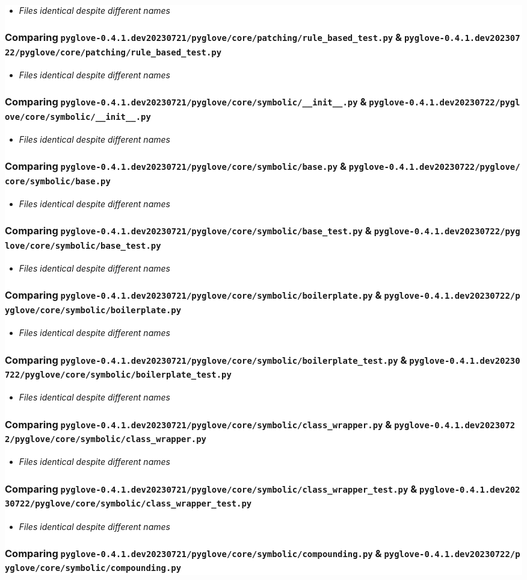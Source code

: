  * *Files identical despite different names*

### Comparing `pyglove-0.4.1.dev20230721/pyglove/core/patching/rule_based_test.py` & `pyglove-0.4.1.dev20230722/pyglove/core/patching/rule_based_test.py`

 * *Files identical despite different names*

### Comparing `pyglove-0.4.1.dev20230721/pyglove/core/symbolic/__init__.py` & `pyglove-0.4.1.dev20230722/pyglove/core/symbolic/__init__.py`

 * *Files identical despite different names*

### Comparing `pyglove-0.4.1.dev20230721/pyglove/core/symbolic/base.py` & `pyglove-0.4.1.dev20230722/pyglove/core/symbolic/base.py`

 * *Files identical despite different names*

### Comparing `pyglove-0.4.1.dev20230721/pyglove/core/symbolic/base_test.py` & `pyglove-0.4.1.dev20230722/pyglove/core/symbolic/base_test.py`

 * *Files identical despite different names*

### Comparing `pyglove-0.4.1.dev20230721/pyglove/core/symbolic/boilerplate.py` & `pyglove-0.4.1.dev20230722/pyglove/core/symbolic/boilerplate.py`

 * *Files identical despite different names*

### Comparing `pyglove-0.4.1.dev20230721/pyglove/core/symbolic/boilerplate_test.py` & `pyglove-0.4.1.dev20230722/pyglove/core/symbolic/boilerplate_test.py`

 * *Files identical despite different names*

### Comparing `pyglove-0.4.1.dev20230721/pyglove/core/symbolic/class_wrapper.py` & `pyglove-0.4.1.dev20230722/pyglove/core/symbolic/class_wrapper.py`

 * *Files identical despite different names*

### Comparing `pyglove-0.4.1.dev20230721/pyglove/core/symbolic/class_wrapper_test.py` & `pyglove-0.4.1.dev20230722/pyglove/core/symbolic/class_wrapper_test.py`

 * *Files identical despite different names*

### Comparing `pyglove-0.4.1.dev20230721/pyglove/core/symbolic/compounding.py` & `pyglove-0.4.1.dev20230722/pyglove/core/symbolic/compounding.py`
